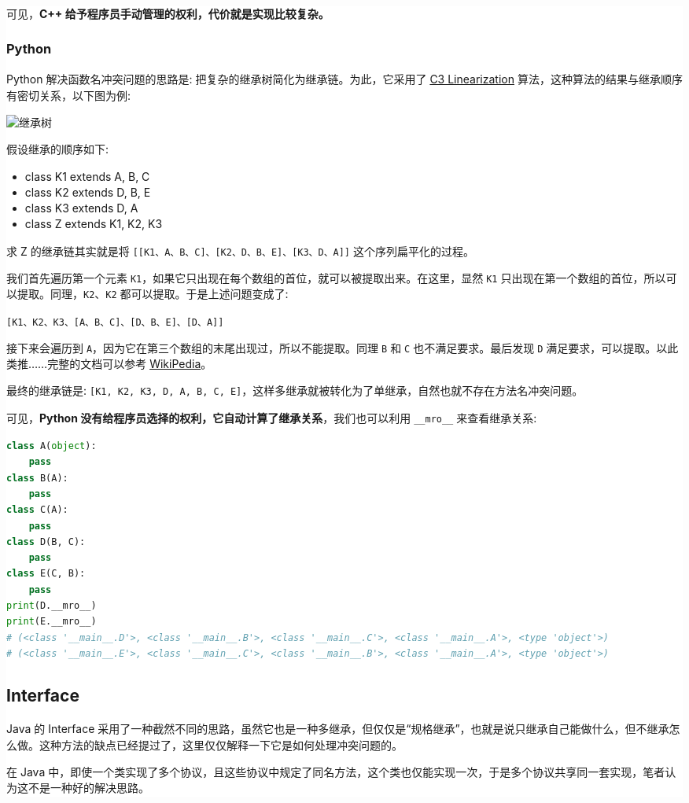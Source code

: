 可见，**C++ 给予程序员手动管理的权利，代价就是实现比较复杂。**

### Python

Python 解决函数名冲突问题的思路是: 把复杂的继承树简化为继承链。为此，它采用了 [C3 Linearization](https://en.wikipedia.org/wiki/C3_linearization) 算法，这种算法的结果与继承顺序有密切关系，以下图为例:

![继承树](https://upload.wikimedia.org/wikipedia/commons/thumb/4/47/C3_linearization_example.svg/600px-C3_linearization_example.svg.png)

假设继承的顺序如下:

* class K1 extends A, B, C
* class K2 extends D, B, E
* class K3 extends D, A
* class Z extends K1, K2, K3

求 Z 的继承链其实就是将 `[[K1、A、B、C]、[K2、D、B、E]、[K3、D、A]]` 这个序列扁平化的过程。

我们首先遍历第一个元素 `K1`，如果它只出现在每个数组的首位，就可以被提取出来。在这里，显然 `K1` 只出现在第一个数组的首位，所以可以提取。同理，`K2`、`K2` 都可以提取。于是上述问题变成了:

`[K1、K2、K3、[A、B、C]、[D、B、E]、[D、A]]`

接下来会遍历到 `A`，因为它在第三个数组的末尾出现过，所以不能提取。同理 `B` 和 `C` 也不满足要求。最后发现 `D` 满足要求，可以提取。以此类推……完整的文档可以参考 [WikiPedia](https://en.wikipedia.org/wiki/C3_linearization)。

最终的继承链是: `[K1, K2, K3, D, A, B, C, E]`，这样多继承就被转化为了单继承，自然也就不存在方法名冲突问题。

可见，**Python 没有给程序员选择的权利，它自动计算了继承关系**，我们也可以利用 `__mro__` 来查看继承关系:

```python
class A(object):
	pass
class B(A):
	pass
class C(A):
	pass
class D(B, C):
	pass
class E(C, B):
	pass
print(D.__mro__)
print(E.__mro__)
# (<class '__main__.D'>, <class '__main__.B'>, <class '__main__.C'>, <class '__main__.A'>, <type 'object'>)
# (<class '__main__.E'>, <class '__main__.C'>, <class '__main__.B'>, <class '__main__.A'>, <type 'object'>)
```

## Interface

Java 的 Interface 采用了一种截然不同的思路，虽然它也是一种多继承，但仅仅是“规格继承”，也就是说只继承自己能做什么，但不继承怎么做。这种方法的缺点已经提过了，这里仅仅解释一下它是如何处理冲突问题的。

在 Java 中，即使一个类实现了多个协议，且这些协议中规定了同名方法，这个类也仅能实现一次，于是多个协议共享同一套实现，笔者认为这不是一种好的解决思路。
